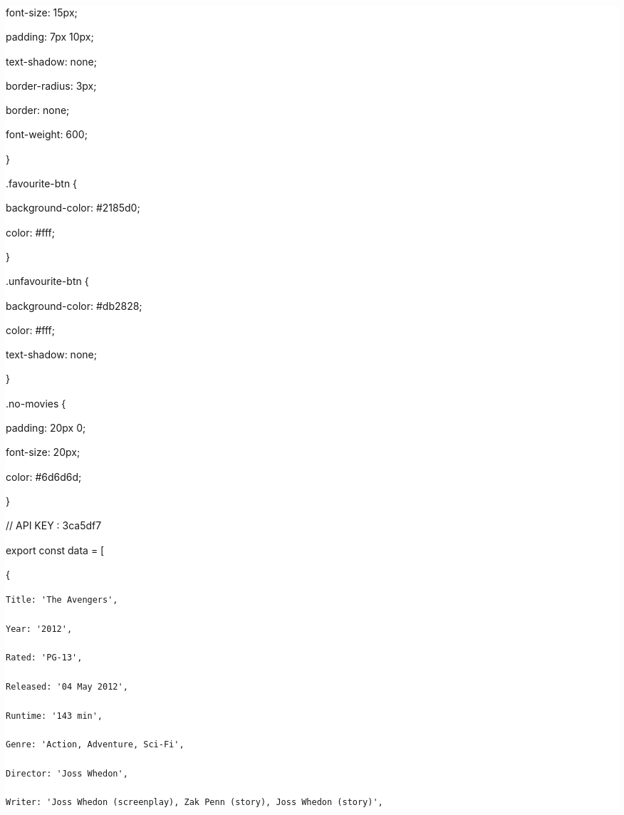   font-size: 15px;
 
  padding: 7px 10px;
 
  text-shadow: none;
 
  border-radius: 3px;
 
  border: none;
 
  font-weight: 600;
 
}
 
.favourite-btn {
 
  background-color: #2185d0;
 
  color: #fff;
 
}
 
.unfavourite-btn {
 
  background-color: #db2828;
 
  color: #fff;
 
  text-shadow: none;
 
}
 
.no-movies {
 
  padding: 20px 0;
 
  font-size: 20px;
 
  color: #6d6d6d;
 
}
 

 
// API KEY : 3ca5df7
 
export const data = [
 
  {
 
    Title: 'The Avengers',
 
    Year: '2012',
 
    Rated: 'PG-13',
 
    Released: '04 May 2012',
 
    Runtime: '143 min',
 
    Genre: 'Action, Adventure, Sci-Fi',
 
    Director: 'Joss Whedon',
 
    Writer: 'Joss Whedon (screenplay), Zak Penn (story), Joss Whedon (story)',
 